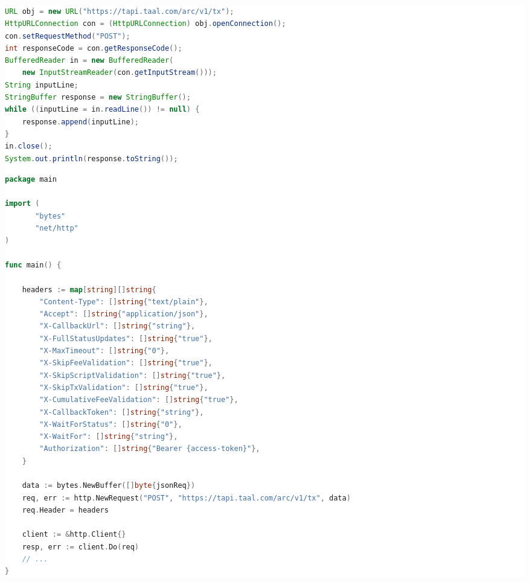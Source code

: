 ```java
URL obj = new URL("https://tapi.taal.com/arc/v1/tx");
HttpURLConnection con = (HttpURLConnection) obj.openConnection();
con.setRequestMethod("POST");
int responseCode = con.getResponseCode();
BufferedReader in = new BufferedReader(
    new InputStreamReader(con.getInputStream()));
String inputLine;
StringBuffer response = new StringBuffer();
while ((inputLine = in.readLine()) != null) {
    response.append(inputLine);
}
in.close();
System.out.println(response.toString());

```

```go
package main

import (
       "bytes"
       "net/http"
)

func main() {

    headers := map[string][]string{
        "Content-Type": []string{"text/plain"},
        "Accept": []string{"application/json"},
        "X-CallbackUrl": []string{"string"},
        "X-FullStatusUpdates": []string{"true"},
        "X-MaxTimeout": []string{"0"},
        "X-SkipFeeValidation": []string{"true"},
        "X-SkipScriptValidation": []string{"true"},
        "X-SkipTxValidation": []string{"true"},
        "X-CumulativeFeeValidation": []string{"true"},
        "X-CallbackToken": []string{"string"},
        "X-WaitForStatus": []string{"0"},
        "X-WaitFor": []string{"string"},
        "Authorization": []string{"Bearer {access-token}"},
    }

    data := bytes.NewBuffer([]byte{jsonReq})
    req, err := http.NewRequest("POST", "https://tapi.taal.com/arc/v1/tx", data)
    req.Header = headers

    client := &http.Client{}
    resp, err := client.Do(req)
    // ...
}

```
